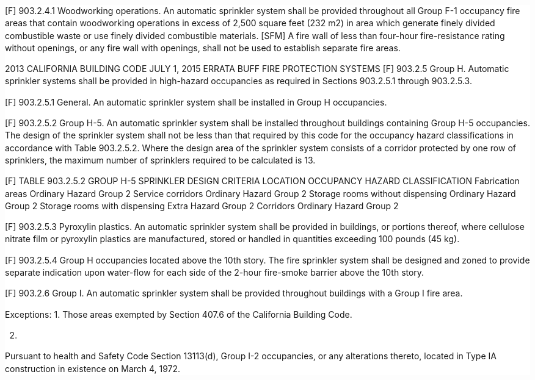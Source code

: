 [F] 903.2.4.1 Woodworking operations. An automatic sprinkler system shall be provided throughout all Group F-1 occupancy fire areas that contain woodworking operations in excess of 2,500 square feet (232 m2) in area which generate finely divided combustible waste or use finely divided combustible materials.
[SFM] A fire wall of less than four-hour fire-resistance rating without openings, or any fire wall with openings, shall not be used to establish separate fire areas.

2013 CALIFORNIA BUILDING CODE 	JULY 1, 2015 ERRATA
BUFF
FIRE PROTECTION SYSTEMS
[F]
903.2.5 Group H. Automatic sprinkler systems shall be provided in high-hazard occupancies as required in Sections 903.2.5.1 through 903.2.5.3.

[F]
903.2.5.1 General. An automatic sprinkler system shall be installed in Group H occupancies.

[F]
903.2.5.2 Group H-5. An automatic sprinkler system shall be installed throughout buildings containing Group H-5 occupancies. The design of the sprinkler system shall not be less than that required by this code for the occupancy hazard classifications in accordance with Table 903.2.5.2. Where the design area of the sprinkler system consists of a corridor protected by one row of sprinklers, the maximum number of sprinklers required to be calculated is 13.


[F] TABLE 903.2.5.2 GROUP H-5 SPRINKLER DESIGN CRITERIA
LOCATION  OCCUPANCY HAZARD CLASSIFICATION
Fabrication areas  Ordinary Hazard Group 2
Service corridors  Ordinary Hazard Group 2
Storage rooms without dispensing  Ordinary Hazard Group 2
Storage rooms with dispensing  Extra Hazard Group 2
Corridors  Ordinary Hazard Group 2

[F]
903.2.5.3 Pyroxylin plastics. An automatic sprinkler system shall be provided in buildings, or portions thereof, where cellulose nitrate film or pyroxylin plastics are manufactured, stored or handled in quantities exceeding 100 pounds (45 kg).

[F]
903.2.5.4 Group H occupancies located above the 10th story. The fire sprinkler system shall be designed and zoned to provide separate indication upon water-flow for each side of the 2-hour fire-smoke barrier above the 10th story.

[F]
903.2.6 Group I. An automatic sprinkler system shall be provided throughout buildings with a Group I fire area.


Exceptions:
1.
Those areas exempted by Section 407.6 of the California Building Code.

2.
Pursuant 	to health and Safety Code Section 13113(d), Group I-2 occupancies, or any alterations thereto, located in Type IA construction in existence on March 4, 1972.
